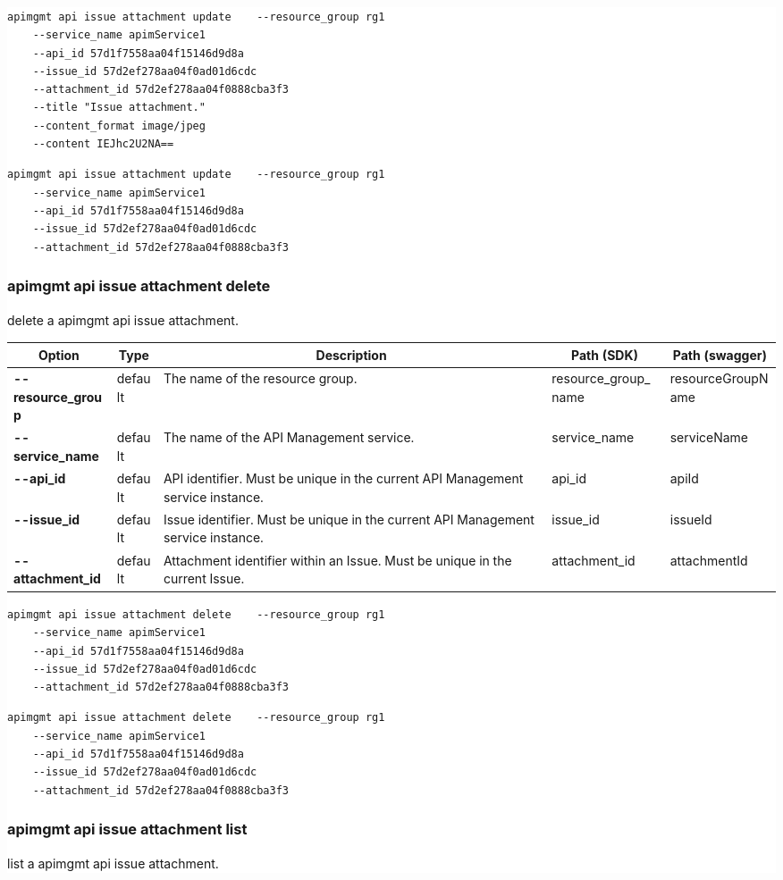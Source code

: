 
```
apimgmt api issue attachment update    --resource_group rg1
    --service_name apimService1
    --api_id 57d1f7558aa04f15146d9d8a
    --issue_id 57d2ef278aa04f0ad01d6cdc
    --attachment_id 57d2ef278aa04f0888cba3f3
    --title "Issue attachment."
    --content_format image/jpeg
    --content IEJhc2U2NA==
```


```
apimgmt api issue attachment update    --resource_group rg1
    --service_name apimService1
    --api_id 57d1f7558aa04f15146d9d8a
    --issue_id 57d2ef278aa04f0ad01d6cdc
    --attachment_id 57d2ef278aa04f0888cba3f3
```
### apimgmt api issue attachment delete

delete a apimgmt api issue attachment.

|Option|Type|Description|Path (SDK)|Path (swagger)|
|------|----|-----------|----------|--------------|
|**--resource_group**|default|The name of the resource group.|resource_group_name|resourceGroupName|
|**--service_name**|default|The name of the API Management service.|service_name|serviceName|
|**--api_id**|default|API identifier. Must be unique in the current API Management service instance.|api_id|apiId|
|**--issue_id**|default|Issue identifier. Must be unique in the current API Management service instance.|issue_id|issueId|
|**--attachment_id**|default|Attachment identifier within an Issue. Must be unique in the current Issue.|attachment_id|attachmentId|


```
apimgmt api issue attachment delete    --resource_group rg1
    --service_name apimService1
    --api_id 57d1f7558aa04f15146d9d8a
    --issue_id 57d2ef278aa04f0ad01d6cdc
    --attachment_id 57d2ef278aa04f0888cba3f3
```


```
apimgmt api issue attachment delete    --resource_group rg1
    --service_name apimService1
    --api_id 57d1f7558aa04f15146d9d8a
    --issue_id 57d2ef278aa04f0ad01d6cdc
    --attachment_id 57d2ef278aa04f0888cba3f3
```
### apimgmt api issue attachment list

list a apimgmt api issue attachment.
